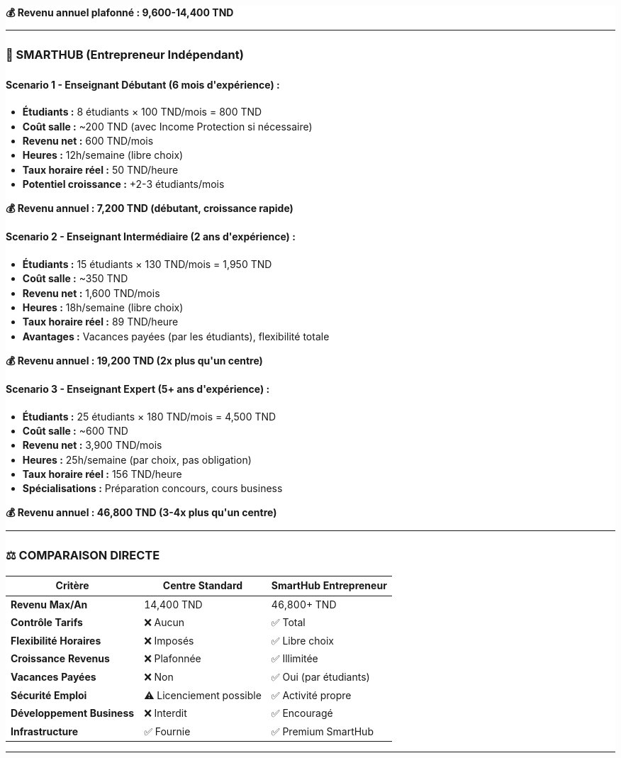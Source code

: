 **💰 Revenu annuel plafonné : 9,600-14,400 TND**

---

### **🚀 SMARTHUB (Entrepreneur Indépendant)**

#### **Scenario 1 - Enseignant Débutant (6 mois d'expérience) :**
- **Étudiants :** 8 étudiants × 100 TND/mois = 800 TND
- **Coût salle :** ~200 TND (avec Income Protection si nécessaire)
- **Revenu net :** 600 TND/mois
- **Heures :** 12h/semaine (libre choix)
- **Taux horaire réel :** 50 TND/heure
- **Potentiel croissance :** +2-3 étudiants/mois

**💰 Revenu annuel : 7,200 TND (débutant, croissance rapide)**

#### **Scenario 2 - Enseignant Intermédiaire (2 ans d'expérience) :**
- **Étudiants :** 15 étudiants × 130 TND/mois = 1,950 TND
- **Coût salle :** ~350 TND
- **Revenu net :** 1,600 TND/mois
- **Heures :** 18h/semaine (libre choix)
- **Taux horaire réel :** 89 TND/heure
- **Avantages :** Vacances payées (par les étudiants), flexibilité totale

**💰 Revenu annuel : 19,200 TND (2x plus qu'un centre)**

#### **Scenario 3 - Enseignant Expert (5+ ans d'expérience) :**
- **Étudiants :** 25 étudiants × 180 TND/mois = 4,500 TND
- **Coût salle :** ~600 TND
- **Revenu net :** 3,900 TND/mois
- **Heures :** 25h/semaine (par choix, pas obligation)
- **Taux horaire réel :** 156 TND/heure
- **Spécialisations :** Préparation concours, cours business

**💰 Revenu annuel : 46,800 TND (3-4x plus qu'un centre)**

---

### **⚖️ COMPARAISON DIRECTE**

| Critère | Centre Standard | SmartHub Entrepreneur |
|---------|----------------|----------------------|
| **Revenu Max/An** | 14,400 TND | 46,800+ TND |
| **Contrôle Tarifs** | ❌ Aucun | ✅ Total |
| **Flexibilité Horaires** | ❌ Imposés | ✅ Libre choix |
| **Croissance Revenus** | ❌ Plafonnée | ✅ Illimitée |
| **Vacances Payées** | ❌ Non | ✅ Oui (par étudiants) |
| **Sécurité Emploi** | ⚠️ Licenciement possible | ✅ Activité propre |
| **Développement Business** | ❌ Interdit | ✅ Encouragé |
| **Infrastructure** | ✅ Fournie | ✅ Premium SmartHub |

---